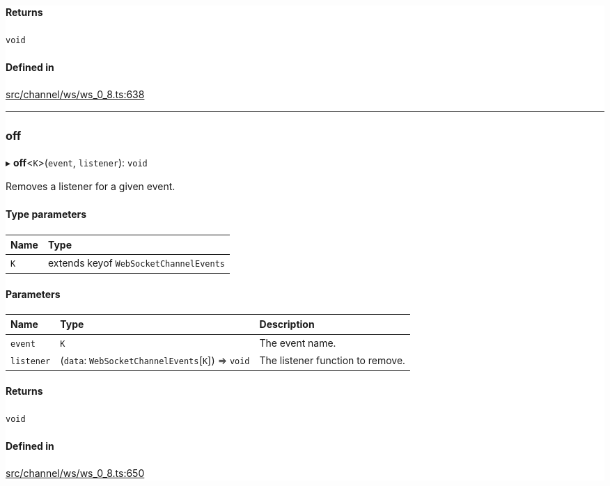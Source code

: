 #### Returns

`void`

#### Defined in

[src/channel/ws/ws_0_8.ts:638](https://github.com/starknet-io/starknet.js/blob/v7.6.2/src/channel/ws/ws_0_8.ts#L638)

---

### off

▸ **off**<`K`\>(`event`, `listener`): `void`

Removes a listener for a given event.

#### Type parameters

| Name | Type                                   |
| :--- | :------------------------------------- |
| `K`  | extends keyof `WebSocketChannelEvents` |

#### Parameters

| Name       | Type                                              | Description                      |
| :--------- | :------------------------------------------------ | :------------------------------- |
| `event`    | `K`                                               | The event name.                  |
| `listener` | (`data`: `WebSocketChannelEvents`[`K`]) => `void` | The listener function to remove. |

#### Returns

`void`

#### Defined in

[src/channel/ws/ws_0_8.ts:650](https://github.com/starknet-io/starknet.js/blob/v7.6.2/src/channel/ws/ws_0_8.ts#L650)
